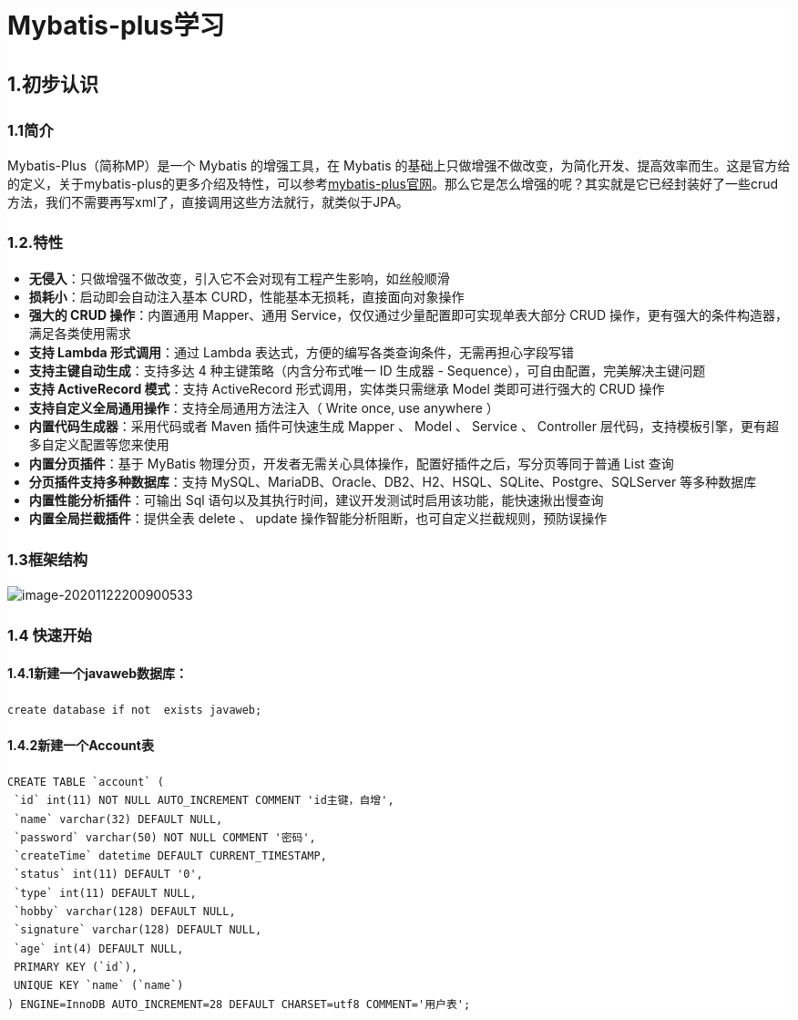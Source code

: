 # Mybatis-plus学习

## 1.初步认识

### 1.1简介

Mybatis-Plus（简称MP）是一个 Mybatis 的增强工具，在 Mybatis 的基础上只做增强不做改变，为简化开发、提高效率而生。这是官方给的定义，关于mybatis-plus的更多介绍及特性，可以参考[mybatis-plus官网](https://links.jianshu.com/go?to=http%3A%2F%2Fmp.baomidou.com%2F%23%2F)。那么它是怎么增强的呢？其实就是它已经封装好了一些crud方法，我们不需要再写xml了，直接调用这些方法就行，就类似于JPA。

### 1.2.特性

- **无侵入**：只做增强不做改变，引入它不会对现有工程产生影响，如丝般顺滑
- **损耗小**：启动即会自动注入基本 CURD，性能基本无损耗，直接面向对象操作
- **强大的 CRUD 操作**：内置通用 Mapper、通用 Service，仅仅通过少量配置即可实现单表大部分 CRUD 操作，更有强大的条件构造器，满足各类使用需求
- **支持 Lambda 形式调用**：通过 Lambda 表达式，方便的编写各类查询条件，无需再担心字段写错
- **支持主键自动生成**：支持多达 4 种主键策略（内含分布式唯一 ID 生成器 - Sequence），可自由配置，完美解决主键问题
- **支持 ActiveRecord 模式**：支持 ActiveRecord 形式调用，实体类只需继承 Model 类即可进行强大的 CRUD 操作
- **支持自定义全局通用操作**：支持全局通用方法注入（ Write once, use anywhere ）
- **内置代码生成器**：采用代码或者 Maven 插件可快速生成 Mapper 、 Model 、 Service 、 Controller 层代码，支持模板引擎，更有超多自定义配置等您来使用
- **内置分页插件**：基于 MyBatis 物理分页，开发者无需关心具体操作，配置好插件之后，写分页等同于普通 List 查询
- **分页插件支持多种数据库**：支持 MySQL、MariaDB、Oracle、DB2、H2、HSQL、SQLite、Postgre、SQLServer 等多种数据库
- **内置性能分析插件**：可输出 Sql 语句以及其执行时间，建议开发测试时启用该功能，能快速揪出慢查询
- **内置全局拦截插件**：提供全表 delete 、 update 操作智能分析阻断，也可自定义拦截规则，预防误操作

### 1.3框架结构

![image-20201122200900533](https://gitee.com/ljf2402901363/picgo-images/raw/master/typora/1.png)

### 1.4  快速开始

#### 1.4.1新建一个javaweb数据库：

```
create database if not  exists javaweb;
```

#### 1.4.2新建一个Account表

 ~~~xml
CREATE TABLE `account` (
  `id` int(11) NOT NULL AUTO_INCREMENT COMMENT 'id主键，自增',
  `name` varchar(32) DEFAULT NULL,
  `password` varchar(50) NOT NULL COMMENT '密码',
  `createTime` datetime DEFAULT CURRENT_TIMESTAMP,
  `status` int(11) DEFAULT '0',
  `type` int(11) DEFAULT NULL,
  `hobby` varchar(128) DEFAULT NULL,
  `signature` varchar(128) DEFAULT NULL,
  `age` int(4) DEFAULT NULL,
  PRIMARY KEY (`id`),
  UNIQUE KEY `name` (`name`)
) ENGINE=InnoDB AUTO_INCREMENT=28 DEFAULT CHARSET=utf8 COMMENT='用户表';
 ~~~
